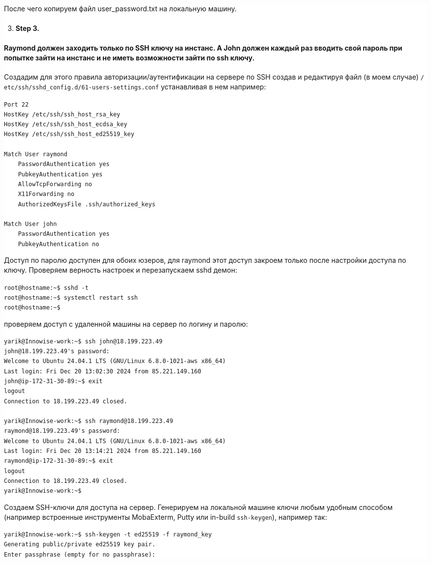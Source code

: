 ```

```

После чего копируем файл user_password.txt на локальную машину.


3. #### Step 3.
#### Raymond должен заходить только по SSH ключу на инстанс. А John должен каждый раз вводить свой пароль при попытке зайти на инстанс и не иметь возможности зайти по ssh ключу.
   Создадим для этого правила авторизации/аутентификации на сервере по SSH создав и редактируя файл (в моем случае) `/etc/ssh/sshd_config.d/61-users-settings.conf` устанавливая в нем например:

```
Port 22
HostKey /etc/ssh/ssh_host_rsa_key
HostKey /etc/ssh/ssh_host_ecdsa_key
HostKey /etc/ssh/ssh_host_ed25519_key

Match User raymond
    PasswordAuthentication yes
    PubkeyAuthentication yes
    AllowTcpForwarding no
    X11Forwarding no
    AuthorizedKeysFile .ssh/authorized_keys

Match User john
    PasswordAuthentication yes
    PubkeyAuthentication no

```
Доступ по паролю доступен для обоих юзеров, для raymond этот доступ закроем только после настройки доступа по ключу.
Проверяем верность настроек и перезапускаем sshd демон:
```
root@hostname:~$ sshd -t
root@hostname:~$ systemctl restart ssh
root@hostname:~$

```
проверяем доступ с удаленной машины на сервер по логину и паролю:

```
yarik@Innowise-work:~$ ssh john@18.199.223.49
john@18.199.223.49's password:
Welcome to Ubuntu 24.04.1 LTS (GNU/Linux 6.8.0-1021-aws x86_64)
Last login: Fri Dec 20 13:02:30 2024 from 85.221.149.160
john@ip-172-31-30-89:~$ exit
logout
Connection to 18.199.223.49 closed.

yarik@Innowise-work:~$ ssh raymond@18.199.223.49
raymond@18.199.223.49's password:
Welcome to Ubuntu 24.04.1 LTS (GNU/Linux 6.8.0-1021-aws x86_64)
Last login: Fri Dec 20 13:14:21 2024 from 85.221.149.160
raymond@ip-172-31-30-89:~$ exit
logout
Connection to 18.199.223.49 closed.
yarik@Innowise-work:~$
```
Создаем SSH-ключи для доступа на сервер. Генерируем на локальной машине ключи любым удобным способом (например встроенные инструменты MobaExterm, Putty или in-build `ssh-keygen`), например так:
```
yarik@Innowise-work:~$ ssh-keygen -t ed25519 -f raymond_key
Generating public/private ed25519 key pair.
Enter passphrase (empty for no passphrase):
```